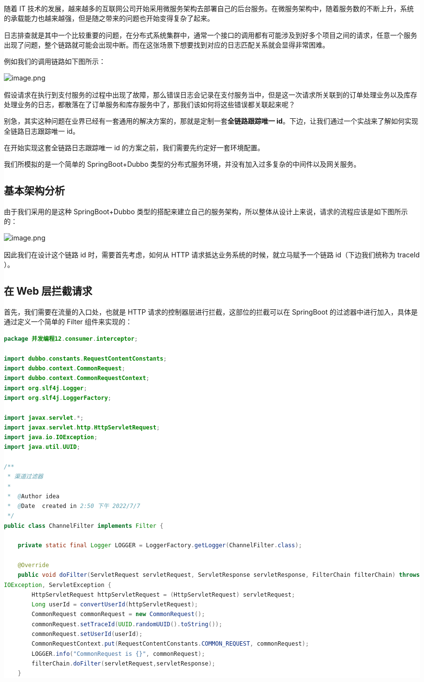﻿随着 IT 技术的发展，越来越多的互联网公司开始采用微服务架构去部署自己的后台服务。在微服务架构中，随着服务数的不断上升，系统的承载能力也越来越强，但是随之带来的问题也开始变得复杂了起来。

日志排查就是其中一个比较重要的问题，在分布式系统集群中，通常一个接口的调用都有可能涉及到好多个项目之间的请求，任意一个服务出现了问题，整个链路就可能会出现中断。而在这张场景下想要找到对应的日志匹配关系就会显得非常困难。

例如我们的调用链路如下图所示：


![image.png](https://p6-juejin.byteimg.com/tos-cn-i-k3u1fbpfcp/e4799059ffc843bdbb10e75c32a7418a~tplv-k3u1fbpfcp-watermark.image?)

假设请求在执行到支付服务的过程中出现了故障，那么错误日志会记录在支付服务当中，但是这一次请求所关联到的订单处理业务以及库存处理业务的日志，都散落在了订单服务和库存服务中了，那我们该如何将这些错误都关联起来呢？

别急，其实这种问题在业界已经有一套通用的解决方案的，那就是定制一套**全链路跟踪唯一 id**。下边，让我们通过一个实战来了解如何实现全链路日志跟踪唯一 id。

在开始实现这套全链路日志跟踪唯一 id 的方案之前，我们需要先约定好一套环境配置。

我们所模拟的是一个简单的 SpringBoot+Dubbo 类型的分布式服务环境，并没有加入过多复杂的中间件以及网关服务。

## 基本架构分析

由于我们采用的是这种 SpringBoot+Dubbo 类型的搭配来建立自己的服务架构，所以整体从设计上来说，请求的流程应该是如下图所示的：

![image.png](https://p1-juejin.byteimg.com/tos-cn-i-k3u1fbpfcp/a6f97819d15745b99e602af434866907~tplv-k3u1fbpfcp-watermark.image?)

因此我们在设计这个链路 id 时，需要首先考虑，如何从 HTTP 请求抵达业务系统的时候，就立马赋予一个链路 id（下边我们统称为 traceId ）。

## 在 Web 层拦截请求

首先，我们需要在流量的入口处，也就是 HTTP 请求的控制器层进行拦截，这部位的拦截可以在 SpringBoot 的过滤器中进行加入，具体是通过定义一个简单的 Filter 组件来实现的：

```java
package 并发编程12.consumer.interceptor;

import dubbo.constants.RequestContentConstants;
import dubbo.context.CommonRequest;
import dubbo.context.CommonRequestContext;
import org.slf4j.Logger;
import org.slf4j.LoggerFactory;

import javax.servlet.*;
import javax.servlet.http.HttpServletRequest;
import java.io.IOException;
import java.util.UUID;

/**
 * 渠道过滤器
 *
 *  @Author idea
 *  @Date  created in 2:50 下午 2022/7/7
 */
public class ChannelFilter implements Filter {

    private static final Logger LOGGER = LoggerFactory.getLogger(ChannelFilter.class);

    @Override
    public void doFilter(ServletRequest servletRequest, ServletResponse servletResponse, FilterChain filterChain) throws IOException, ServletException {
        HttpServletRequest httpServletRequest = (HttpServletRequest) servletRequest;
        Long userId = convertUserId(httpServletRequest);
        CommonRequest commonRequest = new CommonRequest();
        commonRequest.setTraceId(UUID.randomUUID().toString());
        commonRequest.setUserId(userId);
        CommonRequestContext.put(RequestContentConstants.COMMON_REQUEST, commonRequest);
        LOGGER.info("CommonRequest is {}", commonRequest);
        filterChain.doFilter(servletRequest,servletResponse);
    }
```